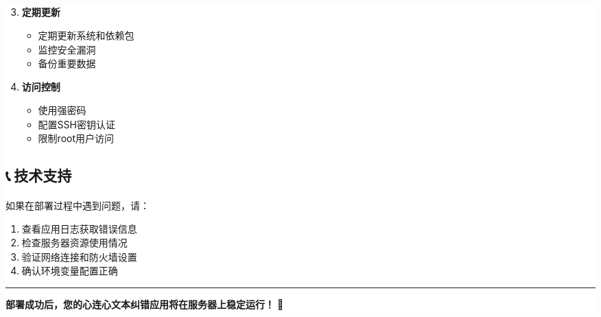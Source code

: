 3. **定期更新**
   - 定期更新系统和依赖包
   - 监控安全漏洞
   - 备份重要数据

4. **访问控制**
   - 使用强密码
   - 配置SSH密钥认证
   - 限制root用户访问

## 📞 技术支持

如果在部署过程中遇到问题，请：

1. 查看应用日志获取错误信息
2. 检查服务器资源使用情况
3. 验证网络连接和防火墙设置
4. 确认环境变量配置正确

---

**部署成功后，您的心连心文本纠错应用将在服务器上稳定运行！** 🎉